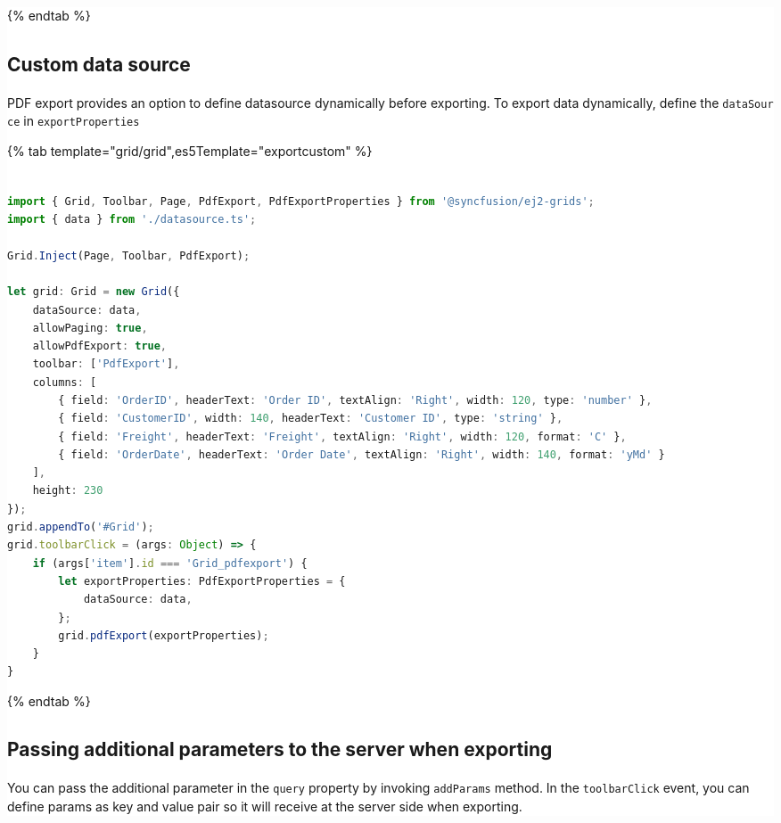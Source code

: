 {% endtab %}

## Custom data source

PDF export provides an option to define datasource dynamically before exporting. To export data dynamically, define the `dataSource` in `exportProperties`

{% tab template="grid/grid",es5Template="exportcustom" %}

```typescript

import { Grid, Toolbar, Page, PdfExport, PdfExportProperties } from '@syncfusion/ej2-grids';
import { data } from './datasource.ts';

Grid.Inject(Page, Toolbar, PdfExport);

let grid: Grid = new Grid({
    dataSource: data,
    allowPaging: true,
    allowPdfExport: true,
    toolbar: ['PdfExport'],
    columns: [
        { field: 'OrderID', headerText: 'Order ID', textAlign: 'Right', width: 120, type: 'number' },
        { field: 'CustomerID', width: 140, headerText: 'Customer ID', type: 'string' },
        { field: 'Freight', headerText: 'Freight', textAlign: 'Right', width: 120, format: 'C' },
        { field: 'OrderDate', headerText: 'Order Date', textAlign: 'Right', width: 140, format: 'yMd' }
    ],
    height: 230
});
grid.appendTo('#Grid');
grid.toolbarClick = (args: Object) => {
    if (args['item'].id === 'Grid_pdfexport') {
        let exportProperties: PdfExportProperties = {
            dataSource: data,
        };
        grid.pdfExport(exportProperties);
    }
}


```

{% endtab %}

## Passing additional parameters to the server when exporting

You can pass the additional parameter in the `query` property by invoking `addParams` method. In the `toolbarClick` event, you can define params as key and value pair so it will receive at the server side when exporting.
